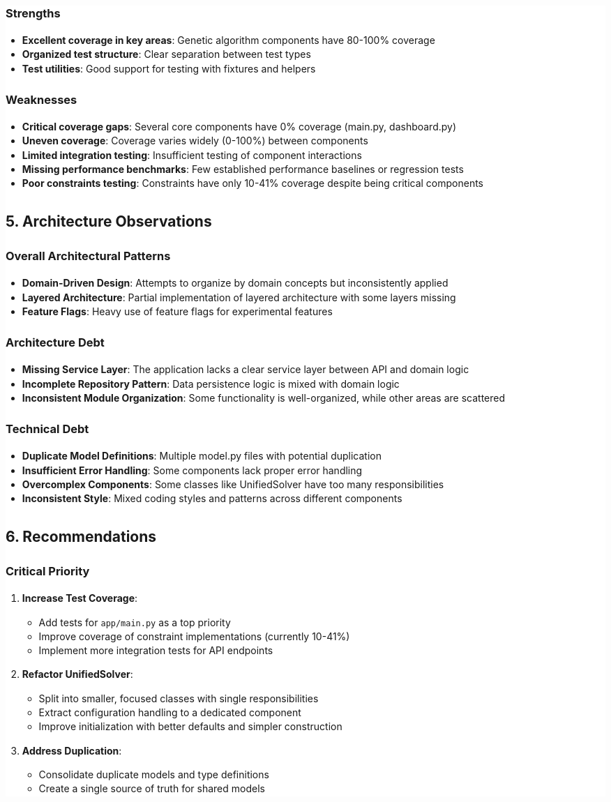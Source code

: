 ### Strengths
- **Excellent coverage in key areas**: Genetic algorithm components have 80-100% coverage
- **Organized test structure**: Clear separation between test types
- **Test utilities**: Good support for testing with fixtures and helpers

### Weaknesses
- **Critical coverage gaps**: Several core components have 0% coverage (main.py, dashboard.py)
- **Uneven coverage**: Coverage varies widely (0-100%) between components
- **Limited integration testing**: Insufficient testing of component interactions
- **Missing performance benchmarks**: Few established performance baselines or regression tests
- **Poor constraints testing**: Constraints have only 10-41% coverage despite being critical components

## 5. Architecture Observations

### Overall Architectural Patterns
- **Domain-Driven Design**: Attempts to organize by domain concepts but inconsistently applied
- **Layered Architecture**: Partial implementation of layered architecture with some layers missing
- **Feature Flags**: Heavy use of feature flags for experimental features

### Architecture Debt
- **Missing Service Layer**: The application lacks a clear service layer between API and domain logic
- **Incomplete Repository Pattern**: Data persistence logic is mixed with domain logic
- **Inconsistent Module Organization**: Some functionality is well-organized, while other areas are scattered

### Technical Debt
- **Duplicate Model Definitions**: Multiple model.py files with potential duplication
- **Insufficient Error Handling**: Some components lack proper error handling
- **Overcomplex Components**: Some classes like UnifiedSolver have too many responsibilities
- **Inconsistent Style**: Mixed coding styles and patterns across different components

## 6. Recommendations

### Critical Priority
1. **Increase Test Coverage**:
   - Add tests for `app/main.py` as a top priority
   - Improve coverage of constraint implementations (currently 10-41%)
   - Implement more integration tests for API endpoints

2. **Refactor UnifiedSolver**:
   - Split into smaller, focused classes with single responsibilities
   - Extract configuration handling to a dedicated component
   - Improve initialization with better defaults and simpler construction

3. **Address Duplication**:
   - Consolidate duplicate models and type definitions
   - Create a single source of truth for shared models

